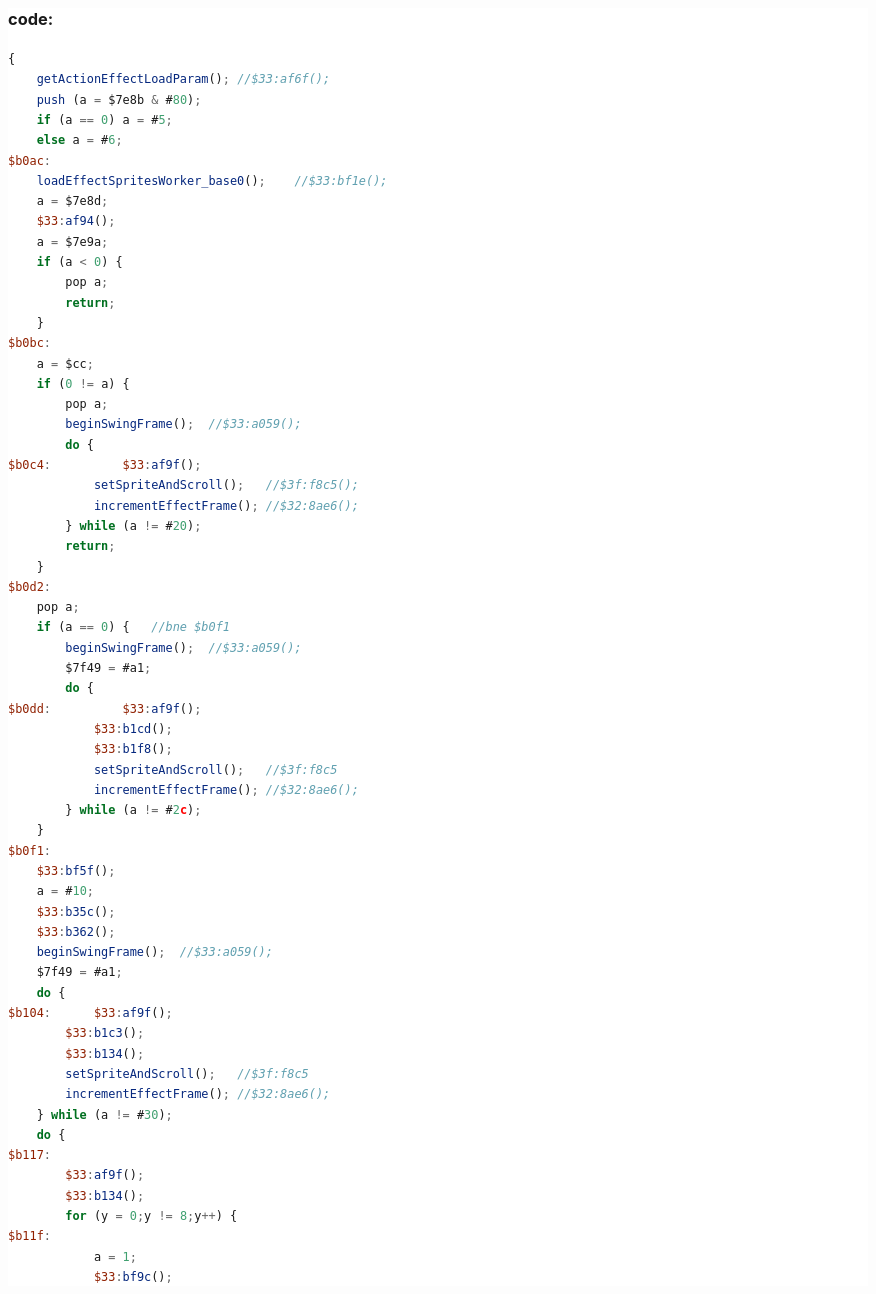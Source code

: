 ### code:
```js
{
	getActionEffectLoadParam();	//$33:af6f();
	push (a = $7e8b & #80);
	if (a == 0) a = #5;
	else a = #6;
$b0ac:
	loadEffectSpritesWorker_base0();	//$33:bf1e();
	a = $7e8d;
	$33:af94();
	a = $7e9a;
	if (a < 0) {
		pop a;
		return;
	}
$b0bc:
	a = $cc;
	if (0 != a) {
		pop a;
		beginSwingFrame();	//$33:a059();
		do {
$b0c4:			$33:af9f();
			setSpriteAndScroll();	//$3f:f8c5();
			incrementEffectFrame();	//$32:8ae6();
		} while (a != #20);
		return;
	}
$b0d2:
	pop a;
	if (a == 0) {	//bne $b0f1
		beginSwingFrame();	//$33:a059();
		$7f49 = #a1;
		do {
$b0dd:			$33:af9f();
			$33:b1cd();
			$33:b1f8();
			setSpriteAndScroll();	//$3f:f8c5
			incrementEffectFrame();	//$32:8ae6();
		} while (a != #2c);
	}
$b0f1:
	$33:bf5f();
	a = #10;
	$33:b35c();
	$33:b362();
	beginSwingFrame();	//$33:a059();
	$7f49 = #a1;
	do {
$b104:		$33:af9f();
		$33:b1c3();
		$33:b134();
		setSpriteAndScroll();	//$3f:f8c5
		incrementEffectFrame();	//$32:8ae6();
	} while (a != #30);
	do {
$b117:	
		$33:af9f();
		$33:b134();
		for (y = 0;y != 8;y++) {
$b11f:
			a = 1;
			$33:bf9c();
```